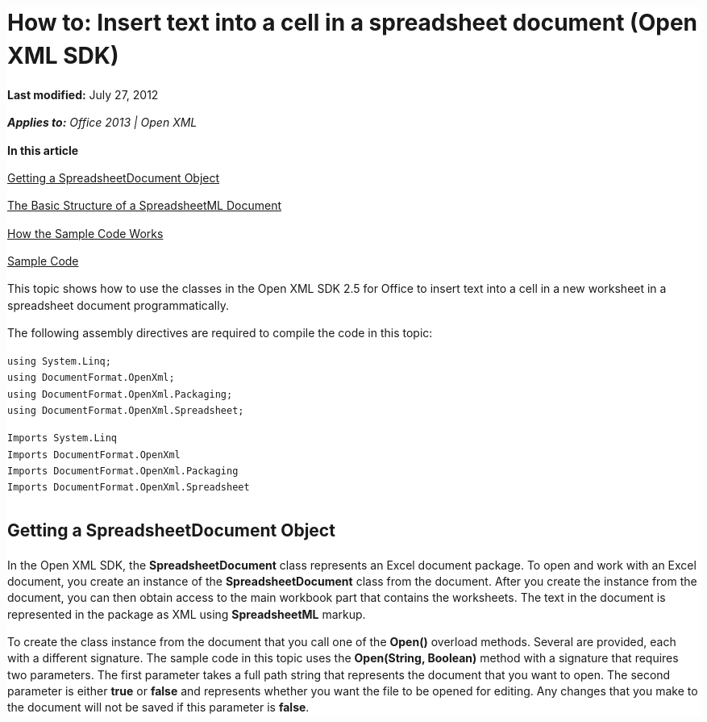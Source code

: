
# How to: Insert text into a cell in a spreadsheet document (Open XML SDK)
**Last modified:** July 27, 2012

_**Applies to:** Office 2013 | Open XML_

**In this article**

 [Getting a SpreadsheetDocument Object](#sectionSection1)

 [The Basic Structure of a SpreadsheetML Document](#sectionSection2)

 [How the Sample Code Works](#sectionSection3)

 [Sample Code](#sectionSection4)



This topic shows how to use the classes in the Open XML SDK 2.5 for Office to insert text into a cell in a new worksheet in a spreadsheet document programmatically.

The following assembly directives are required to compile the code in this topic:


```
using System.Linq;
using DocumentFormat.OpenXml;
using DocumentFormat.OpenXml.Packaging;
using DocumentFormat.OpenXml.Spreadsheet;

```




```VB.net
Imports System.Linq
Imports DocumentFormat.OpenXml
Imports DocumentFormat.OpenXml.Packaging
Imports DocumentFormat.OpenXml.Spreadsheet
```



<a name="sectionSection1" />




## Getting a SpreadsheetDocument Object
In the Open XML SDK, the  **SpreadsheetDocument** class represents an Excel document package. To open and work with an Excel document, you create an instance of the **SpreadsheetDocument** class from the document. After you create the instance from the document, you can then obtain access to the main workbook part that contains the worksheets. The text in the document is represented in the package as XML using **SpreadsheetML** markup.

To create the class instance from the document that you call one of the  **Open()** overload methods. Several are provided, each with a different signature. The sample code in this topic uses the **Open(String, Boolean)** method with a signature that requires two parameters. The first parameter takes a full path string that represents the document that you want to open. The second parameter is either **true** or **false** and represents whether you want the file to be opened for editing. Any changes that you make to the document will not be saved if this parameter is **false**.
